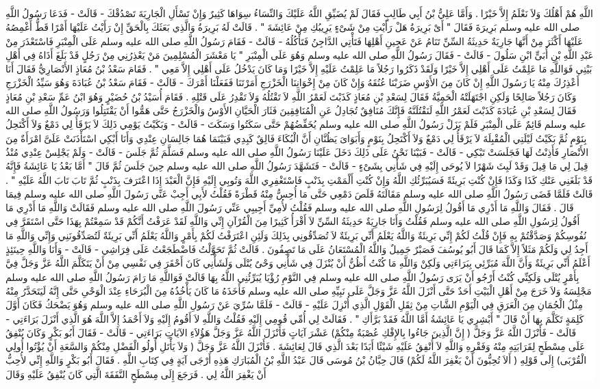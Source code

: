 اللَّهِ هُمْ أَهْلُكَ وَلاَ نَعْلَمُ إِلاَّ خَيْرًا ‏.‏ وَأَمَّا عَلِيُّ بْنُ أَبِي طَالِبٍ فَقَالَ لَمْ يُضَيِّقِ اللَّهُ عَلَيْكَ وَالنِّسَاءُ سِوَاهَا كَثِيرٌ وَإِنْ تَسْأَلِ الْجَارِيَةَ تَصْدُقْكَ - قَالَتْ - فَدَعَا رَسُولُ اللَّهِ صلى الله عليه وسلم بَرِيرَةَ فَقَالَ ‏"‏ أَىْ بَرِيرَةُ هَلْ رَأَيْتِ مِنْ شَىْءٍ يَرِيبُكِ مِنْ عَائِشَةَ ‏"‏ ‏.‏ قَالَتْ لَهُ بَرِيرَةُ وَالَّذِي بَعَثَكَ بِالْحَقِّ إِنْ رَأَيْتُ عَلَيْهَا أَمْرًا قَطُّ أَغْمِصُهُ عَلَيْهَا أَكْثَرَ مِنْ أَنَّهَا جَارِيَةٌ حَدِيثَةُ السِّنِّ تَنَامُ عَنْ عَجِينِ أَهْلِهَا فَتَأْتِي الدَّاجِنُ فَتَأْكُلُهُ - قَالَتْ - فَقَامَ رَسُولُ اللَّهِ صلى الله عليه وسلم عَلَى الْمِنْبَرِ فَاسْتَعْذَرَ مِنْ عَبْدِ اللَّهِ بْنِ أُبَىٍّ ابْنِ سَلُولَ - قَالَتْ - فَقَالَ رَسُولُ اللَّهِ صلى الله عليه وسلم وَهُوَ عَلَى الْمِنْبَرِ ‏"‏ يَا مَعْشَرَ الْمُسْلِمِينَ مَنْ يَعْذِرُنِي مِنْ رَجُلٍ قَدْ بَلَغَ أَذَاهُ فِي أَهْلِ بَيْتِي فَوَاللَّهِ مَا عَلِمْتُ عَلَى أَهْلِي إِلاَّ خَيْرًا وَلَقَدْ ذَكَرُوا رَجُلاً مَا عَلِمْتُ عَلَيْهِ إِلاَّ خَيْرًا وَمَا كَانَ يَدْخُلُ عَلَى أَهْلِي إِلاَّ مَعِي ‏"‏ ‏.‏ فَقَامَ سَعْدُ بْنُ مُعَاذٍ الأَنْصَارِيُّ فَقَالَ أَنَا أَعْذِرُكَ مِنْهُ يَا رَسُولَ اللَّهِ إِنْ كَانَ مِنَ الأَوْسِ ضَرَبْنَا عُنُقَهُ وَإِنْ كَانَ مِنْ إِخْوَانِنَا الْخَزْرَجِ أَمَرْتَنَا فَفَعَلْنَا أَمْرَكَ - قَالَتْ - فَقَامَ سَعْدُ بْنُ عُبَادَةَ وَهُوَ سَيِّدُ الْخَزْرَجِ وَكَانَ رَجُلاً صَالِحًا وَلَكِنِ اجْتَهَلَتْهُ الْحَمِيَّةُ فَقَالَ لِسَعْدِ بْنِ مُعَاذٍ كَذَبْتَ لَعَمْرُ اللَّهِ لاَ تَقْتُلُهُ وَلاَ تَقْدِرُ عَلَى قَتْلِهِ ‏.‏ فَقَامَ أُسَيْدُ بْنُ حُضَيْرٍ وَهُوَ ابْنُ عَمِّ سَعْدِ بْنِ مُعَاذٍ فَقَالَ لِسَعْدِ بْنِ عُبَادَةَ كَذَبْتَ لَعَمْرُ اللَّهِ لَنَقْتُلَنَّهُ فَإِنَّكَ مُنَافِقٌ تُجَادِلُ عَنِ الْمُنَافِقِينَ فَثَارَ الْحَيَّانِ الأَوْسُ وَالْخَزْرَجُ حَتَّى هَمُّوا أَنْ يَقْتَتِلُوا وَرَسُولُ اللَّهِ صلى الله عليه وسلم قَائِمٌ عَلَى الْمِنْبَرِ فَلَمْ يَزَلْ رَسُولُ اللَّهِ صلى الله عليه وسلم يُخَفِّضُهُمْ حَتَّى سَكَتُوا وَسَكَتَ - قَالَتْ - وَبَكَيْتُ يَوْمِي ذَلِكَ لاَ يَرْقَأُ لِي دَمْعٌ وَلاَ أَكْتَحِلُ بِنَوْمٍ ثُمَّ بَكَيْتُ لَيْلَتِي الْمُقْبِلَةَ لاَ يَرْقَأُ لِي دَمْعٌ وَلاَ أَكْتَحِلُ بِنَوْمٍ وَأَبَوَاىَ يَظُنَّانِ أَنَّ الْبُكَاءَ فَالِقٌ كَبِدِي فَبَيْنَمَا هُمَا جَالِسَانِ عِنْدِي وَأَنَا أَبْكِي اسْتَأْذَنَتْ عَلَىَّ امْرَأَةٌ مِنَ الأَنْصَارِ فَأَذِنْتُ لَهَا فَجَلَسَتْ تَبْكِي - قَالَتْ - فَبَيْنَا نَحْنُ عَلَى ذَلِكَ دَخَلَ عَلَيْنَا رَسُولُ اللَّهِ صلى الله عليه وسلم فَسَلَّمَ ثُمَّ جَلَسَ - قَالَتْ - وَلَمْ يَجْلِسْ عِنْدِي مُنْذُ قِيلَ لِي مَا قِيلَ وَقَدْ لَبِثَ شَهْرًا لاَ يُوحَى إِلَيْهِ فِي شَأْنِي بِشَىْءٍ - قَالَتْ - فَتَشَهَّدَ رَسُولُ اللَّهِ صلى الله عليه وسلم حِينَ جَلَسَ ثُمَّ قَالَ ‏"‏ أَمَّا بَعْدُ يَا عَائِشَةُ فَإِنَّهُ قَدْ بَلَغَنِي عَنْكِ كَذَا وَكَذَا فَإِنْ كُنْتِ بَرِيئَةً فَسَيُبَرِّئُكِ اللَّهُ وَإِنْ كُنْتِ أَلْمَمْتِ بِذَنْبٍ فَاسْتَغْفِرِي اللَّهَ وَتُوبِي إِلَيْهِ فَإِنَّ الْعَبْدَ إِذَا اعْتَرَفَ بِذَنْبٍ ثُمَّ تَابَ تَابَ اللَّهُ عَلَيْهِ ‏"‏ ‏.‏ قَالَتْ فَلَمَّا قَضَى رَسُولُ اللَّهِ صلى الله عليه وسلم مَقَالَتَهُ قَلَصَ دَمْعِي حَتَّى مَا أُحِسُّ مِنْهُ قَطْرَةً فَقُلْتُ لأَبِي أَجِبْ عَنِّي رَسُولَ اللَّهِ صلى الله عليه وسلم فِيمَا قَالَ ‏.‏ فَقَالَ وَاللَّهِ مَا أَدْرِي مَا أَقُولُ لِرَسُولِ اللَّهِ صلى الله عليه وسلم فَقُلْتُ لأُمِيِّ أَجِيبِي عَنِّي رَسُولَ اللَّهِ صلى الله عليه وسلم فَقَالَتْ وَاللَّهِ مَا أَدْرِي مَا أَقُولُ لِرَسُولِ اللَّهِ صلى الله عليه وسلم فَقُلْتُ وَأَنَا جَارِيَةٌ حَدِيثَةُ السِّنِّ لاَ أَقْرَأُ كَثِيرًا مِنَ الْقُرْآنِ إِنِّي وَاللَّهِ لَقَدْ عَرَفْتُ أَنَّكُمْ قَدْ سَمِعْتُمْ بِهَذَا حَتَّى اسْتَقَرَّ فِي نُفُوسِكُمْ وَصَدَّقْتُمْ بِهِ فَإِنْ قُلْتُ لَكُمْ إِنِّي بَرِيئَةٌ وَاللَّهُ يَعْلَمُ أَنِّي بَرِيئَةٌ لاَ تُصَدِّقُونِي بِذَلِكَ وَلَئِنِ اعْتَرَفْتُ لَكُمْ بِأَمْرٍ وَاللَّهُ يَعْلَمُ أَنِّي بَرِيئَةٌ لَتُصَدِّقُونَنِي وَإِنِّي وَاللَّهِ مَا أَجِدُ لِي وَلَكُمْ مَثَلاً إِلاَّ كَمَا قَالَ أَبُو يُوسُفَ فَصَبْرٌ جَمِيلٌ وَاللَّهُ الْمُسْتَعَانُ عَلَى مَا تَصِفُونَ ‏.‏ قَالَتْ ثُمَّ تَحَوَّلْتُ فَاضْطَجَعْتُ عَلَى فِرَاشِي - قَالَتْ - وَأَنَا وَاللَّهِ حِينَئِذٍ أَعْلَمُ أَنِّي بَرِيئَةٌ وَأَنَّ اللَّهَ مُبَرِّئِي بِبَرَاءَتِي وَلَكِنْ وَاللَّهِ مَا كُنْتُ أَظُنُّ أَنْ يُنْزَلَ فِي شَأْنِي وَحْىٌ يُتْلَى وَلَشَأْنِي كَانَ أَحْقَرَ فِي نَفْسِي مِنْ أَنْ يَتَكَلَّمَ اللَّهُ عَزَّ وَجَلَّ فِيَّ بِأَمْرٍ يُتْلَى وَلَكِنِّي كُنْتُ أَرْجُو أَنْ يَرَى رَسُولُ اللَّهِ صلى الله عليه وسلم فِي النَّوْمِ رُؤْيَا يُبَرِّئُنِي اللَّهُ بِهَا قَالَتْ فَوَاللَّهِ مَا رَامَ رَسُولُ اللَّهِ صلى الله عليه وسلم مَجْلِسَهُ وَلاَ خَرَجَ مِنْ أَهْلِ الْبَيْتِ أَحَدٌ حَتَّى أَنْزَلَ اللَّهُ عَزَّ وَجَلَّ عَلَى نَبِيِّهِ صلى الله عليه وسلم فَأَخَذَهُ مَا كَانَ يَأْخُذُهُ مِنَ الْبُرَحَاءِ عِنْدَ الْوَحْىِ حَتَّى إِنَّهُ لَيَتَحَدَّرُ مِنْهُ مِثْلُ الْجُمَانِ مِنَ الْعَرَقِ فِي الْيَوْمِ الشَّاتِ مِنْ ثِقَلِ الْقَوْلِ الَّذِي أُنْزِلَ عَلَيْهِ - قَالَتْ - فَلَمَّا سُرِّيَ عَنْ رَسُولِ اللَّهِ صلى الله عليه وسلم وَهُوَ يَضْحَكُ فَكَانَ أَوَّلَ كَلِمَةٍ تَكَلَّمَ بِهَا أَنْ قَالَ ‏"‏ أَبْشِرِي يَا عَائِشَةُ أَمَّا اللَّهُ فَقَدْ بَرَّأَكِ ‏"‏ ‏.‏ فَقَالَتْ لِي أُمِّي قُومِي إِلَيْهِ فَقُلْتُ وَاللَّهِ لاَ أَقُومُ إِلَيْهِ وَلاَ أَحْمَدُ إِلاَّ اللَّهَ هُوَ الَّذِي أَنْزَلَ بَرَاءَتِي - قَالَتْ - فَأَنْزَلَ اللَّهُ عَزَّ وَجَلَّ ‏(‏ إِنَّ الَّذِينَ جَاءُوا بِالإِفْكِ عُصْبَةٌ مِنْكُمْ‏)‏ عَشْرَ آيَاتٍ فَأَنْزَلَ اللَّهُ عَزَّ وَجَلَّ هَؤُلاَءِ الآيَاتِ بَرَاءَتِي - قَالَتْ - فَقَالَ أَبُو بَكْرٍ وَكَانَ يُنْفِقُ عَلَى مِسْطَحٍ لِقَرَابَتِهِ مِنْهُ وَفَقْرِهِ وَاللَّهِ لاَ أُنْفِقُ عَلَيْهِ شَيْئًا أَبَدًا بَعْدَ الَّذِي قَالَ لِعَائِشَةَ ‏.‏ فَأَنْزَلَ اللَّهُ عَزَّ وَجَلَّ ‏(‏ وَلاَ يَأْتَلِ أُولُو الْفَضْلِ مِنْكُمْ وَالسَّعَةِ أَنْ يُؤْتُوا أُولِي الْقُرْبَى‏)‏ إِلَى قَوْلِهِ ‏(‏ أَلاَ تُحِبُّونَ أَنْ يَغْفِرَ اللَّهُ لَكُمْ‏)‏ قَالَ حِبَّانُ بْنُ مُوسَى قَالَ عَبْدُ اللَّهِ بْنُ الْمُبَارَكِ هَذِهِ أَرْجَى آيَةٍ فِي كِتَابِ اللَّهِ ‏.‏ فَقَالَ أَبُو بَكْرٍ وَاللَّهِ إِنِّي لأُحِبُّ أَنْ يَغْفِرَ اللَّهُ لِي ‏.‏ فَرَجَعَ إِلَى مِسْطَحٍ النَّفَقَةَ الَّتِي كَانَ يُنْفِقُ عَلَيْهِ وَقَالَ